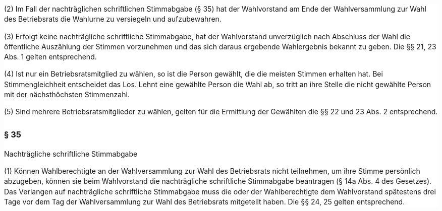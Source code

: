 </div>

<div class="jurAbsatz">

(2) Im Fall der nachträglichen schriftlichen Stimmabgabe (§ 35) hat der
Wahlvorstand am Ende der Wahlversammlung zur Wahl des Betriebsrats die
Wahlurne zu versiegeln und aufzubewahren.

</div>

<div class="jurAbsatz">

(3) Erfolgt keine nachträgliche schriftliche Stimmabgabe, hat der
Wahlvorstand unverzüglich nach Abschluss der Wahl die öffentliche
Auszählung der Stimmen vorzunehmen und das sich daraus ergebende
Wahlergebnis bekannt zu geben. Die §§ 21, 23 Abs. 1 gelten entsprechend.

</div>

<div class="jurAbsatz">

(4) Ist nur ein Betriebsratsmitglied zu wählen, so ist die Person
gewählt, die die meisten Stimmen erhalten hat. Bei Stimmengleichheit
entscheidet das Los. Lehnt eine gewählte Person die Wahl ab, so tritt an
ihre Stelle die nicht gewählte Person mit der nächsthöchsten
Stimmenzahl.

</div>

<div class="jurAbsatz">

(5) Sind mehrere Betriebsratsmitglieder zu wählen, gelten für die
Ermittlung der Gewählten die §§ 22 und 23 Abs. 2 entsprechend.

</div>

</div>

</div>

</div>

<span id="BJNR349400001BJNE003601126.html"></span>

### § 35  
Nachträgliche schriftliche Stimmabgabe

<div>

<div class="jnhtml">

<div>

<div class="jurAbsatz">

(1) Können Wahlberechtigte an der Wahlversammlung zur Wahl des
Betriebsrats nicht teilnehmen, um ihre Stimme persönlich abzugeben,
können sie beim Wahlvorstand die nachträgliche schriftliche Stimmabgabe
beantragen (§ 14a Abs. 4 des Gesetzes). Das Verlangen auf nachträgliche
schriftliche Stimmabgabe muss die oder der Wahlberechtigte dem
Wahlvorstand spätestens drei Tage vor dem Tag der Wahlversammlung zur
Wahl des Betriebsrats mitgeteilt haben. Die §§ 24, 25 gelten
entsprechend.
